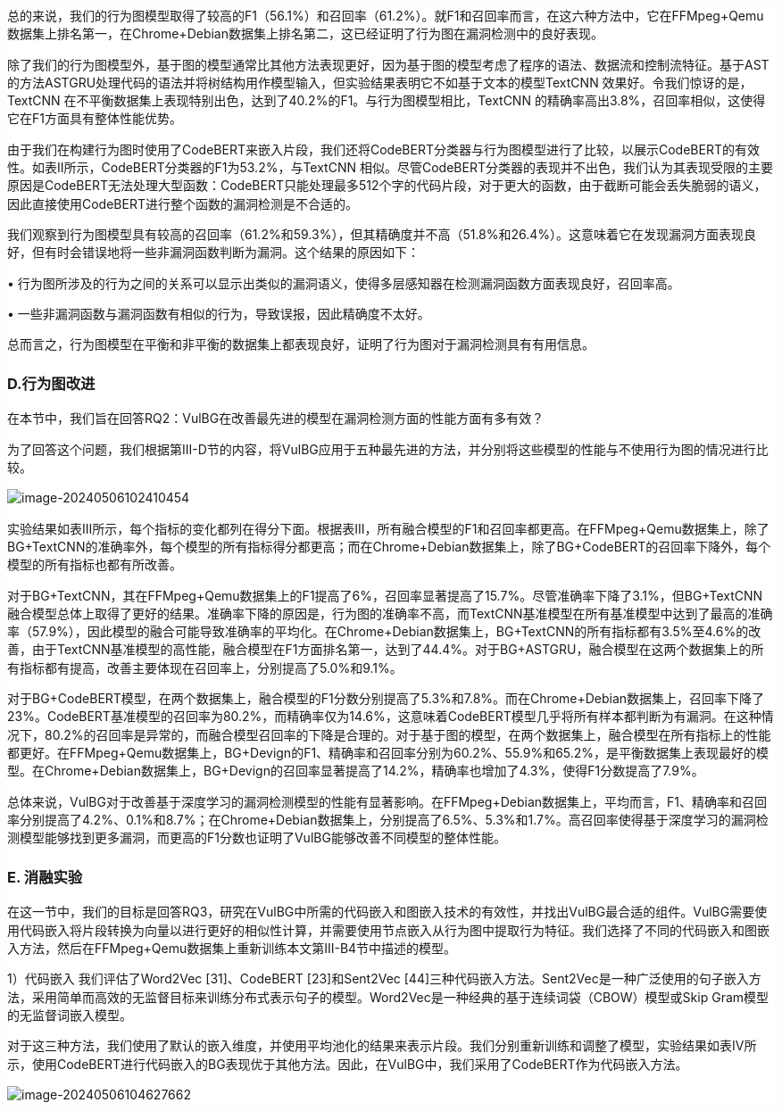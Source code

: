 总的来说，我们的行为图模型取得了较高的F1（56.1%）和召回率（61.2%）。就F1和召回率而言，在这六种方法中，它在FFMpeg+Qemu数据集上排名第一，在Chrome+Debian数据集上排名第二，这已经证明了行为图在漏洞检测中的良好表现。

除了我们的行为图模型外，基于图的模型通常比其他方法表现更好，因为基于图的模型考虑了程序的语法、数据流和控制流特征。基于AST的方法ASTGRU处理代码的语法并将树结构用作模型输入，但实验结果表明它不如基于文本的模型TextCNN 效果好。令我们惊讶的是，TextCNN 在不平衡数据集上表现特别出色，达到了40.2%的F1。与行为图模型相比，TextCNN 的精确率高出3.8%，召回率相似，这使得它在F1方面具有整体性能优势。

由于我们在构建行为图时使用了CodeBERT来嵌入片段，我们还将CodeBERT分类器与行为图模型进行了比较，以展示CodeBERT的有效性。如表II所示，CodeBERT分类器的F1为53.2%，与TextCNN 相似。尽管CodeBERT分类器的表现并不出色，我们认为其表现受限的主要原因是CodeBERT无法处理大型函数：CodeBERT只能处理最多512个字的代码片段，对于更大的函数，由于截断可能会丢失脆弱的语义，因此直接使用CodeBERT进行整个函数的漏洞检测是不合适的。

我们观察到行为图模型具有较高的召回率（61.2%和59.3%），但其精确度并不高（51.8%和26.4%）。这意味着它在发现漏洞方面表现良好，但有时会错误地将一些非漏洞函数判断为漏洞。这个结果的原因如下：

• 行为图所涉及的行为之间的关系可以显示出类似的漏洞语义，使得多层感知器在检测漏洞函数方面表现良好，召回率高。

• 一些非漏洞函数与漏洞函数有相似的行为，导致误报，因此精确度不太好。

总而言之，行为图模型在平衡和非平衡的数据集上都表现良好，证明了行为图对于漏洞检测具有有用信息。

### D.行为图改进

在本节中，我们旨在回答RQ2：VulBG在改善最先进的模型在漏洞检测方面的性能方面有多有效？

为了回答这个问题，我们根据第III-D节的内容，将VulBG应用于五种最先进的方法，并分别将这些模型的性能与不使用行为图的情况进行比较。

![image-20240506102410454](https://s2.loli.net/2024/05/06/Hynm1e7zZrabN26.png)

实验结果如表III所示，每个指标的变化都列在得分下面。根据表III，所有融合模型的F1和召回率都更高。在FFMpeg+Qemu数据集上，除了BG+TextCNN的准确率外，每个模型的所有指标得分都更高；而在Chrome+Debian数据集上，除了BG+CodeBERT的召回率下降外，每个模型的所有指标也都有所改善。

对于BG+TextCNN，其在FFMpeg+Qemu数据集上的F1提高了6%，召回率显著提高了15.7%。尽管准确率下降了3.1%，但BG+TextCNN融合模型总体上取得了更好的结果。准确率下降的原因是，行为图的准确率不高，而TextCNN基准模型在所有基准模型中达到了最高的准确率（57.9%），因此模型的融合可能导致准确率的平均化。在Chrome+Debian数据集上，BG+TextCNN的所有指标都有3.5%至4.6%的改善，由于TextCNN基准模型的高性能，融合模型在F1方面排名第一，达到了44.4%。对于BG+ASTGRU，融合模型在这两个数据集上的所有指标都有提高，改善主要体现在召回率上，分别提高了5.0%和9.1%。

对于BG+CodeBERT模型，在两个数据集上，融合模型的F1分数分别提高了5.3%和7.8%。而在Chrome+Debian数据集上，召回率下降了23%。CodeBERT基准模型的召回率为80.2%，而精确率仅为14.6%，这意味着CodeBERT模型几乎将所有样本都判断为有漏洞。在这种情况下，80.2%的召回率是异常的，而融合模型召回率的下降是合理的。对于基于图的模型，在两个数据集上，融合模型在所有指标上的性能都更好。在FFMpeg+Qemu数据集上，BG+Devign的F1、精确率和召回率分别为60.2%、55.9%和65.2%，是平衡数据集上表现最好的模型。在Chrome+Debian数据集上，BG+Devign的召回率显著提高了14.2%，精确率也增加了4.3%，使得F1分数提高了7.9%。

总体来说，VulBG对于改善基于深度学习的漏洞检测模型的性能有显著影响。在FFMpeg+Debian数据集上，平均而言，F1、精确率和召回率分别提高了4.2%、0.1%和8.7%；在Chrome+Debian数据集上，分别提高了6.5%、5.3%和1.7%。高召回率使得基于深度学习的漏洞检测模型能够找到更多漏洞，而更高的F1分数也证明了VulBG能够改善不同模型的整体性能。

### E. 消融实验

在这一节中，我们的目标是回答RQ3，研究在VulBG中所需的代码嵌入和图嵌入技术的有效性，并找出VulBG最合适的组件。VulBG需要使用代码嵌入将片段转换为向量以进行更好的相似性计算，并需要使用节点嵌入从行为图中提取行为特征。我们选择了不同的代码嵌入和图嵌入方法，然后在FFMpeg+Qemu数据集上重新训练本文第III-B4节中描述的模型。

1）代码嵌入
我们评估了Word2Vec [31]、CodeBERT [23]和Sent2Vec [44]三种代码嵌入方法。Sent2Vec是一种广泛使用的句子嵌入方法，采用简单而高效的无监督目标来训练分布式表示句子的模型。Word2Vec是一种经典的基于连续词袋（CBOW）模型或Skip Gram模型的无监督词嵌入模型。

对于这三种方法，我们使用了默认的嵌入维度，并使用平均池化的结果来表示片段。我们分别重新训练和调整了模型，实验结果如表IV所示，使用CodeBERT进行代码嵌入的BG表现优于其他方法。因此，在VulBG中，我们采用了CodeBERT作为代码嵌入方法。

![image-20240506104627662](https://s2.loli.net/2024/05/06/grl9ZycoDQzqemR.png)
